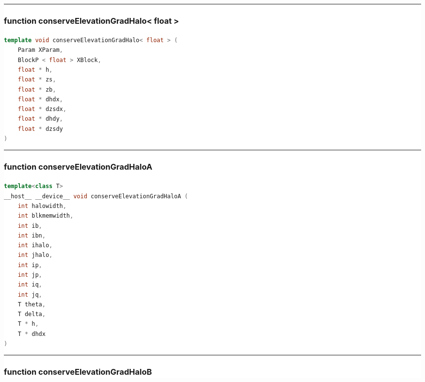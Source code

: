 


<hr>



### function conserveElevationGradHalo&lt; float &gt; 

```C++
template void conserveElevationGradHalo< float > (
    Param XParam,
    BlockP < float > XBlock,
    float * h,
    float * zs,
    float * zb,
    float * dhdx,
    float * dzsdx,
    float * dhdy,
    float * dzsdy
) 
```




<hr>



### function conserveElevationGradHaloA 

```C++
template<class T>
__host__ __device__ void conserveElevationGradHaloA (
    int halowidth,
    int blkmemwidth,
    int ib,
    int ibn,
    int ihalo,
    int jhalo,
    int ip,
    int jp,
    int iq,
    int jq,
    T theta,
    T delta,
    T * h,
    T * dhdx
) 
```




<hr>



### function conserveElevationGradHaloB 
